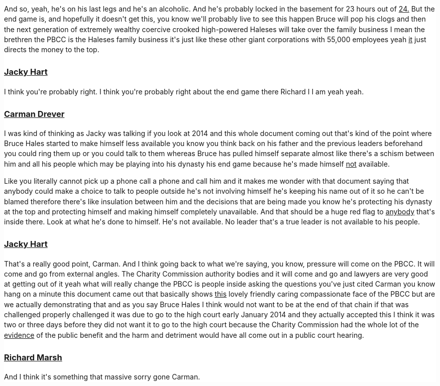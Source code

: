 And so, yeah, he's on his last legs and he's an alcoholic. And he's probably locked in the basement for 23 hours out of [24\.](https://www.youtube.com/watch?v=xBOnt8i6tB8&t=4058s) But the end game is, and hopefully it doesn't get this, you know we'll probably live to see this happen Bruce will pop his clogs and then the next generation of extremely wealthy coercive crooked high-powered Haleses will take over the family business I mean the brethren the PBCC is the Haleses family business it's just like these other giant corporations with 55,000 employees yeah [it](https://www.youtube.com/watch?v=xBOnt8i6tB8&t=4089s) just directs the money to the top.

### [**Jacky Hart**](https://www.youtube.com/watch?v=xBOnt8i6tB8&t=4091s)

I think you're probably right. I think you're probably right about the end game there Richard I I am yeah yeah.

### [**Carman Drever**](https://www.youtube.com/watch?v=xBOnt8i6tB8&t=4097s)

I was kind of thinking as Jacky was talking if you look at 2014 and this whole document coming out that's kind of the point where Bruce Hales started to make himself less available you know you think back on his father and the previous leaders beforehand you could ring them up or you could talk to them whereas Bruce has pulled himself separate almost like there's a schism between him and all his people which may be playing into his dynasty his end game because he's made himself [not](https://www.youtube.com/watch?v=xBOnt8i6tB8&t=4127s) available. 

Like you literally cannot pick up a phone call a phone and call him and it makes me wonder with that document saying that anybody could make a choice to talk to people outside he's not involving himself he's keeping his name out of it so he can't be blamed therefore there's like insulation between him and the decisions that are being made you know he's protecting his dynasty at the top and protecting himself and making himself completely unavailable. And that should be a huge red flag to [anybody](https://www.youtube.com/watch?v=xBOnt8i6tB8&t=4157s) that's inside there. Look at what he's done to himself. He's not available. No leader that's a true leader is not available to his people.

### [**Jacky Hart**](https://www.youtube.com/watch?v=xBOnt8i6tB8&t=4168s)

That's a really good point, Carman. And I think going back to what we're saying, you know, pressure will come on the PBCC. It will come and go from external angles. The Charity Commission authority bodies and it will come and go and lawyers are very good at getting out of it yeah what will really change the PBCC is people inside asking the questions you've just cited Carman you know hang on a minute this document came out that basically shows [this](https://www.youtube.com/watch?v=xBOnt8i6tB8&t=4198s) lovely friendly caring compassionate face of the PBCC but are we actually demonstrating that and as you say Bruce Hales I think would not want to be at the end of that chain if that was challenged properly challenged it was due to go to the high court early January 2014 and they actually accepted this I think it was two or three days before they did not want it to go to the high court because the Charity Commission had the whole lot of the [evidence](https://www.youtube.com/watch?v=xBOnt8i6tB8&t=4228s) of the public benefit and the harm and detriment would have all come out in a public court hearing.

### [**Richard Marsh**](https://www.youtube.com/watch?v=xBOnt8i6tB8&t=4235s)

And I think it's something that massive sorry gone Carman.
